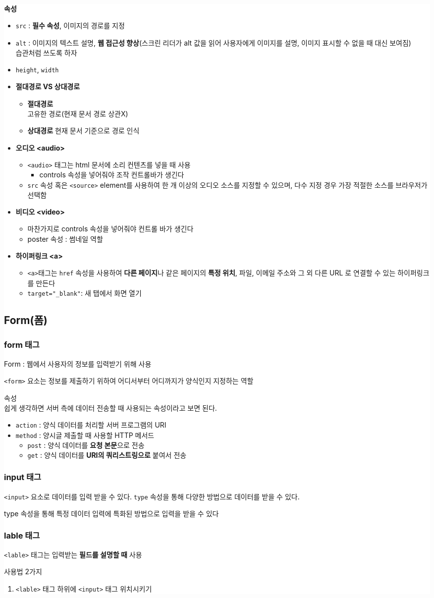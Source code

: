   **속성**

  - `src` : **필수 속성**, 이미지의 경로를 지정
  - `alt` : 이미지의 텍스트 설명, **웹 접근성 향상**(스크린 리더가 alt 값을 읽어 사용자에게 이미지를 설명, 이미지 표시할 수 없을 때 대신 보여짐)  
    습관처럼 쓰도록 하자
  - `height`, `width`

- **절대경로 VS 상대경로**

  - **절대경로**  
    고유한 경로(현재 문서 경로 상관X)

  - **상대경로**
    현재 문서 기준으로 경로 인식

- **오디오 \<audio>**
  - `<audio>` 태그는 html 문서에 소리 컨텐츠를 넣을 때 사용
    - controls 속성을 넣어줘야 조작 컨트롤바가 생긴다
  - `src` 속성 혹은 `<source>` element를 사용하여 한 개 이상의 오디오 소스를 지정할 수 있으며, 다수 지정 경우 가장 적절한 소스를 브라우저가 선택함
- **비디오 \<video>**
  - 마찬가지로 controls 속성을 넣어줘야 컨트롤 바가 생긴다
  - poster 속성 : 썸네일 역할
- **하이퍼링크 \<a>**
  - `<a>`태그는 `href` 속성을 사용하여 **다른 페이지**나 같은 페이지의 **특정 위치**, 파일, 이메일 주소와 그 외 다른 URL 로 연결할 수 있는 하이퍼링크를 만든다
  - `target="_blank"`: 새 탭에서 화면 열기

## Form(폼)

### form 태그

Form : 웹에서 사용자의 정보를 입력받기 위해 사용

`<form>` 요소는 정보를 제출하기 위하여 어디서부터 어디까지가 양식인지 지정하는 역할

속성  
쉽게 생각하면 서버 측에 데이터 전송할 때 사용되는 속성이라고 보면 된다.

- `action` : 양식 데이터를 처리할 서버 프로그램의 URI
- `method` : 양시글 제출할 때 사용할 HTTP 메서드
  - `post` : 양식 데이터를 **요청 본문**으로 전송
  - `get` : 양식 데이터를 **URI의 쿼리스트링으로** 붙여서 전송

### input 태그

`<input>` 요소로 데이터를 입력 받을 수 있다. `type` 속성을 통해 다양한 방법으로 데이터를 받을 수 있다.

type 속성을 통해 특정 데이터 입력에 특화된 방법으로 입력을 받을 수 있다

### lable 태그

`<lable>` 태그는 입력받는 **필드를 설명할 때** 사용

사용법 2가지

1. `<lable>` 태그 하위에 `<input>` 태그 위치시키기
